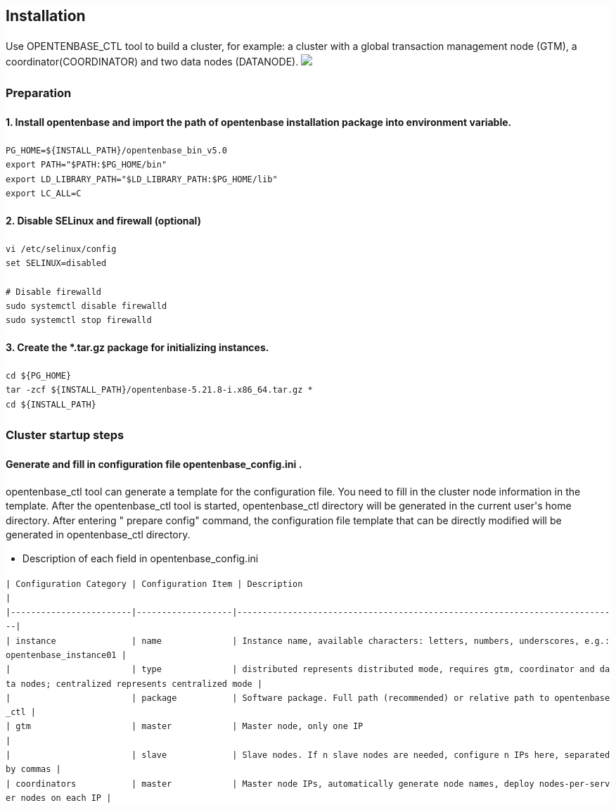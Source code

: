 ## Installation
Use OPENTENBASE\_CTL tool to build a cluster, for example: a cluster with a global transaction management node (GTM), a coordinator(COORDINATOR) and two data nodes (DATANODE).
<img src="images/topology.png" width="50%" />
### Preparation

#### 1. Install opentenbase and import the path of opentenbase installation package into environment variable.

```shell
PG_HOME=${INSTALL_PATH}/opentenbase_bin_v5.0
export PATH="$PATH:$PG_HOME/bin"
export LD_LIBRARY_PATH="$LD_LIBRARY_PATH:$PG_HOME/lib"
export LC_ALL=C
```

#### 2. Disable SELinux and firewall (optional)

```
vi /etc/selinux/config 
set SELINUX=disabled

# Disable firewalld
sudo systemctl disable firewalld
sudo systemctl stop firewalld
```

#### 3. Create the *.tar.gz package for initializing instances.

```
cd ${PG_HOME}
tar -zcf ${INSTALL_PATH}/opentenbase-5.21.8-i.x86_64.tar.gz *
cd ${INSTALL_PATH}
```

### Cluster startup steps

#### Generate and fill in configuration file opentenbase\_config.ini .
opentenbase\_ctl tool can generate a template for the configuration file. You need to fill in the cluster node information in the template. After the opentenbase\_ctl tool is started, opentenbase\_ctl directory will be generated in the current user's home directory. After entering " prepare config" command, the configuration file template that can be directly modified will be generated in opentenbase\_ctl directory.

* Description of each field in opentenbase\_config.ini
```
| Configuration Category | Configuration Item | Description                                                                |
|------------------------|-------------------|----------------------------------------------------------------------------|
| instance               | name              | Instance name, available characters: letters, numbers, underscores, e.g.: opentenbase_instance01 |
|                        | type              | distributed represents distributed mode, requires gtm, coordinator and data nodes; centralized represents centralized mode |
|                        | package           | Software package. Full path (recommended) or relative path to opentenbase_ctl |
| gtm                    | master            | Master node, only one IP                                                   |
|                        | slave             | Slave nodes. If n slave nodes are needed, configure n IPs here, separated by commas |
| coordinators           | master            | Master node IPs, automatically generate node names, deploy nodes-per-server nodes on each IP |
```